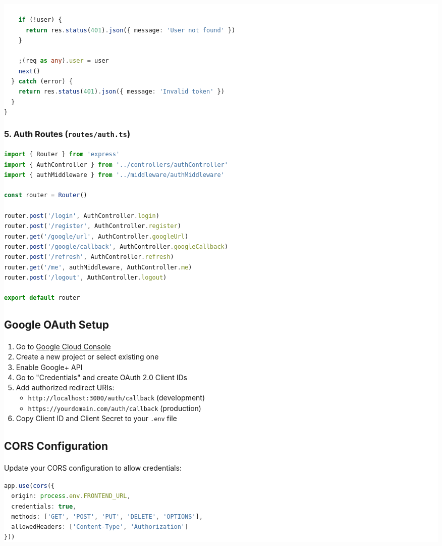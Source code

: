 ```typescript

    if (!user) {
      return res.status(401).json({ message: 'User not found' })
    }

    ;(req as any).user = user
    next()
  } catch (error) {
    return res.status(401).json({ message: 'Invalid token' })
  }
}
```

### 5. Auth Routes (`routes/auth.ts`)

```typescript
import { Router } from 'express'
import { AuthController } from '../controllers/authController'
import { authMiddleware } from '../middleware/authMiddleware'

const router = Router()

router.post('/login', AuthController.login)
router.post('/register', AuthController.register)
router.get('/google/url', AuthController.googleUrl)
router.post('/google/callback', AuthController.googleCallback)
router.post('/refresh', AuthController.refresh)
router.get('/me', authMiddleware, AuthController.me)
router.post('/logout', AuthController.logout)

export default router
```

## Google OAuth Setup

1. Go to [Google Cloud Console](https://console.cloud.google.com/)
2. Create a new project or select existing one
3. Enable Google+ API
4. Go to "Credentials" and create OAuth 2.0 Client IDs
5. Add authorized redirect URIs:
   - `http://localhost:3000/auth/callback` (development)
   - `https://yourdomain.com/auth/callback` (production)
6. Copy Client ID and Client Secret to your `.env` file

## CORS Configuration

Update your CORS configuration to allow credentials:

```typescript
app.use(cors({
  origin: process.env.FRONTEND_URL,
  credentials: true,
  methods: ['GET', 'POST', 'PUT', 'DELETE', 'OPTIONS'],
  allowedHeaders: ['Content-Type', 'Authorization']
}))
```
